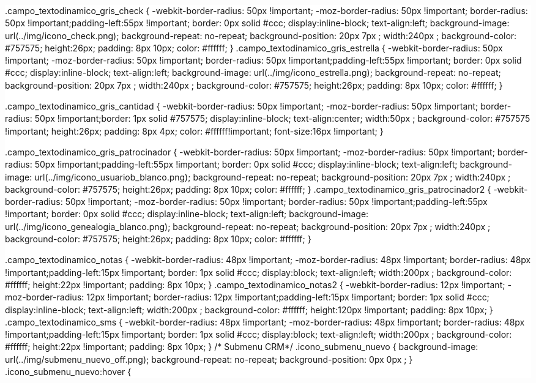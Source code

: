 .campo_textodinamico_gris_check {
    -webkit-border-radius: 50px !important; -moz-border-radius: 50px !important; border-radius: 50px !important;padding-left:55px  !important; border: 0px solid #ccc; display:inline-block; text-align:left;
    background-image: url(../img/icono_check.png); background-repeat: no-repeat; background-position: 20px 7px ; width:240px ; background-color: #757575; height:26px; padding: 8px 10px; color: #ffffff;
}
.campo_textodinamico_gris_estrella {
    -webkit-border-radius: 50px !important; -moz-border-radius: 50px !important; border-radius: 50px !important;padding-left:55px  !important; border: 0px solid #ccc; display:inline-block; text-align:left;
    background-image: url(../img/icono_estrella.png); background-repeat: no-repeat; background-position: 20px 7px ; width:240px ; background-color: #757575; height:26px; padding: 8px 10px; color: #ffffff;
}

.campo_textodinamico_gris_cantidad  {
    -webkit-border-radius: 50px !important; -moz-border-radius: 50px !important; border-radius: 50px !important;border: 1px solid #757575; display:inline-block; text-align:center;
    width:50px ; background-color: #757575 !important; height:26px; padding: 8px 4px; color: #ffffff!important; font-size:16px !important;
}

.campo_textodinamico_gris_patrocinador {
    -webkit-border-radius: 50px !important; -moz-border-radius: 50px !important; border-radius: 50px !important;padding-left:55px  !important; border: 0px solid #ccc; display:inline-block; text-align:left;
    background-image: url(../img/icono_usuariob_blanco.png); background-repeat: no-repeat; background-position: 20px 7px ; width:240px ; background-color: #757575; height:26px; padding: 8px 10px; color: #ffffff;
}
.campo_textodinamico_gris_patrocinador2 {
    -webkit-border-radius: 50px !important; -moz-border-radius: 50px !important; border-radius: 50px !important;padding-left:55px  !important; border: 0px solid #ccc; display:inline-block; text-align:left;
    background-image: url(../img/icono_genealogia_blanco.png); background-repeat: no-repeat; background-position: 20px 7px ; width:240px ; background-color: #757575; height:26px; padding: 8px 10px; color: #ffffff;
}

.campo_textodinamico_notas {
    -webkit-border-radius: 48px !important; -moz-border-radius: 48px !important; border-radius: 48px !important;padding-left:15px  !important;
     border: 1px solid #ccc; display:block; text-align:left;
    width:200px ; background-color: #ffffff; height:22px !important; padding: 8px 10px;
}
.campo_textodinamico_notas2 {
    -webkit-border-radius: 12px !important; -moz-border-radius: 12px !important; border-radius: 12px !important;padding-left:15px  !important; border: 1px solid #ccc; display:inline-block; text-align:left;
    width:200px ; background-color: #ffffff; height:120px !important; padding: 8px 10px;
}
.campo_textodinamico_sms {
    -webkit-border-radius: 48px !important; -moz-border-radius: 48px !important; border-radius: 48px !important;padding-left:15px  !important;
     border: 1px solid #ccc; display:block; text-align:left;
    width:200px ; background-color: #ffffff; height:22px !important; padding: 8px 10px;
}
/* Submenu CRM*/
.icono_submenu_nuevo {
    background-image: url(../img/submenu_nuevo_off.png); background-repeat: no-repeat; background-position: 0px 0px ;
}
.icono_submenu_nuevo:hover {